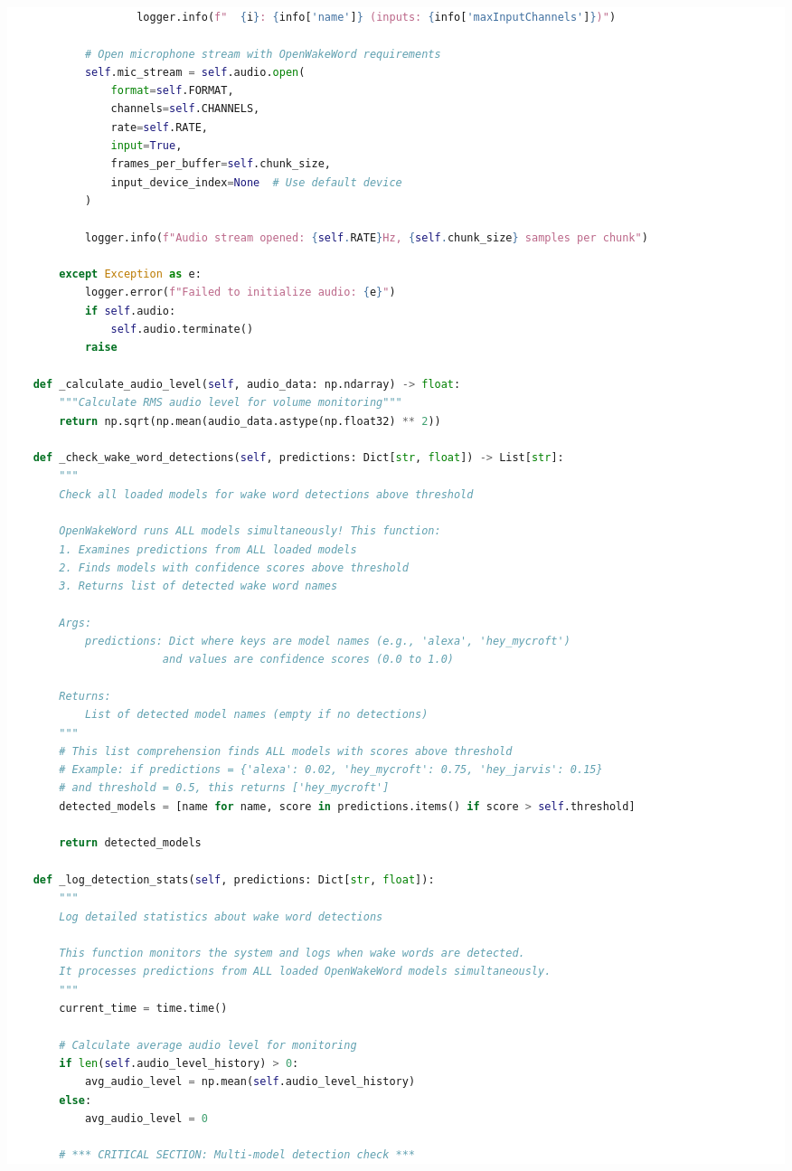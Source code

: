 ```python
                    logger.info(f"  {i}: {info['name']} (inputs: {info['maxInputChannels']})")
            
            # Open microphone stream with OpenWakeWord requirements
            self.mic_stream = self.audio.open(
                format=self.FORMAT,
                channels=self.CHANNELS,
                rate=self.RATE,
                input=True,
                frames_per_buffer=self.chunk_size,
                input_device_index=None  # Use default device
            )
            
            logger.info(f"Audio stream opened: {self.RATE}Hz, {self.chunk_size} samples per chunk")
            
        except Exception as e:
            logger.error(f"Failed to initialize audio: {e}")
            if self.audio:
                self.audio.terminate()
            raise
    
    def _calculate_audio_level(self, audio_data: np.ndarray) -> float:
        """Calculate RMS audio level for volume monitoring"""
        return np.sqrt(np.mean(audio_data.astype(np.float32) ** 2))
    
    def _check_wake_word_detections(self, predictions: Dict[str, float]) -> List[str]:
        """
        Check all loaded models for wake word detections above threshold
        
        OpenWakeWord runs ALL models simultaneously! This function:
        1. Examines predictions from ALL loaded models
        2. Finds models with confidence scores above threshold
        3. Returns list of detected wake word names
        
        Args:
            predictions: Dict where keys are model names (e.g., 'alexa', 'hey_mycroft') 
                        and values are confidence scores (0.0 to 1.0)
        
        Returns:
            List of detected model names (empty if no detections)
        """
        # This list comprehension finds ALL models with scores above threshold
        # Example: if predictions = {'alexa': 0.02, 'hey_mycroft': 0.75, 'hey_jarvis': 0.15}
        # and threshold = 0.5, this returns ['hey_mycroft']
        detected_models = [name for name, score in predictions.items() if score > self.threshold]
        
        return detected_models
    
    def _log_detection_stats(self, predictions: Dict[str, float]):
        """
        Log detailed statistics about wake word detections
        
        This function monitors the system and logs when wake words are detected.
        It processes predictions from ALL loaded OpenWakeWord models simultaneously.
        """
        current_time = time.time()
        
        # Calculate average audio level for monitoring
        if len(self.audio_level_history) > 0:
            avg_audio_level = np.mean(self.audio_level_history)
        else:
            avg_audio_level = 0
        
        # *** CRITICAL SECTION: Multi-model detection check ***
```